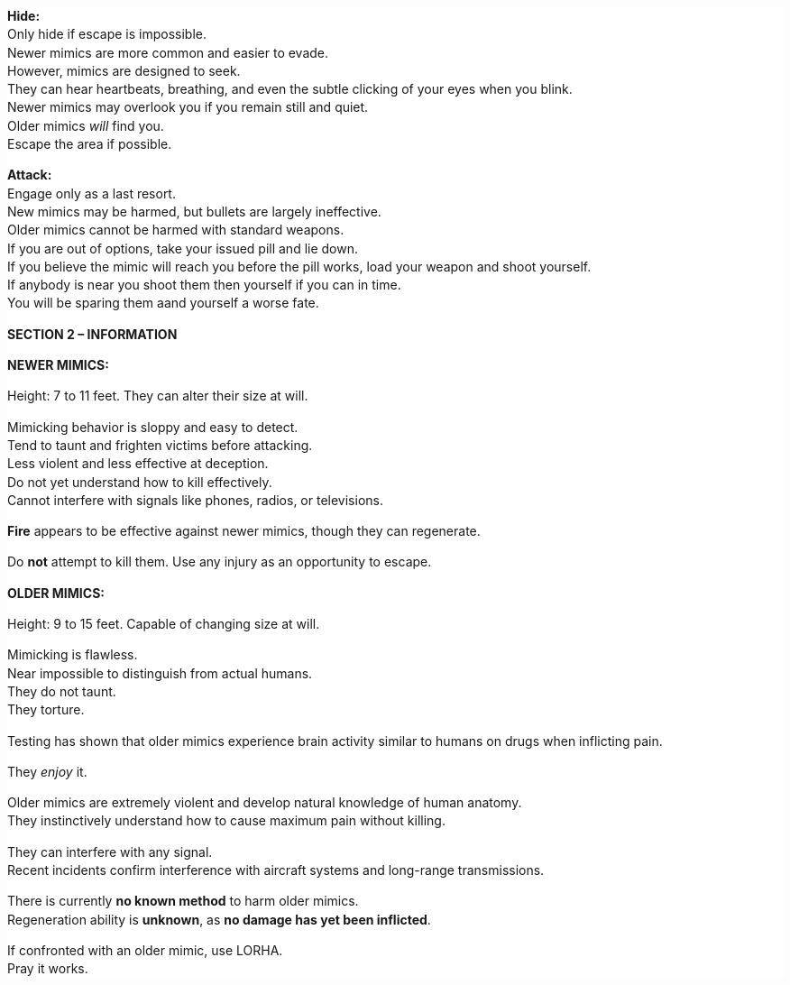 **Hide:**  
Only hide if escape is impossible.  
Newer mimics are more common and easier to evade.  
However, mimics are designed to seek.  
They can hear heartbeats, breathing, and even the subtle clicking of your eyes when you blink.  
Newer mimics may overlook you if you remain still and quiet.  
Older mimics *will* find you.  
Escape the area if possible.

**Attack:**  
Engage only as a last resort.  
New mimics may be harmed, but bullets are largely ineffective.  
Older mimics cannot be harmed with standard weapons.  
If you are out of options, take your issued pill and lie down.  
If you believe the mimic will reach you before the pill works, load your weapon and shoot yourself.  
If anybody is near you shoot them then yourself if you can in time.   
You will be sparing them aand yourself a worse fate.

**SECTION 2 – INFORMATION**

**NEWER MIMICS:**

Height: 7 to 11 feet. They can alter their size at will.

Mimicking behavior is sloppy and easy to detect.  
Tend to taunt and frighten victims before attacking.  
Less violent and less effective at deception.  
Do not yet understand how to kill effectively.  
Cannot interfere with signals like phones, radios, or televisions.

**Fire** appears to be effective against newer mimics, though they can regenerate.

Do **not** attempt to kill them. Use any injury as an opportunity to escape.

**OLDER MIMICS:**

Height: 9 to 15 feet. Capable of changing size at will.

Mimicking is flawless.  
Near impossible to distinguish from actual humans.  
They do not taunt.  
They torture.

Testing has shown that older mimics experience brain activity similar to humans on drugs when inflicting pain.

They *enjoy* it.

Older mimics are extremely violent and develop natural knowledge of human anatomy.  
They instinctively understand how to cause maximum pain without killing.

They can interfere with any signal.  
Recent incidents confirm interference with aircraft systems and long-range transmissions.

There is currently **no known method** to harm older mimics.  
Regeneration ability is **unknown**, as **no damage has yet been inflicted**.

If confronted with an older mimic, use LORHA.  
Pray it works.
